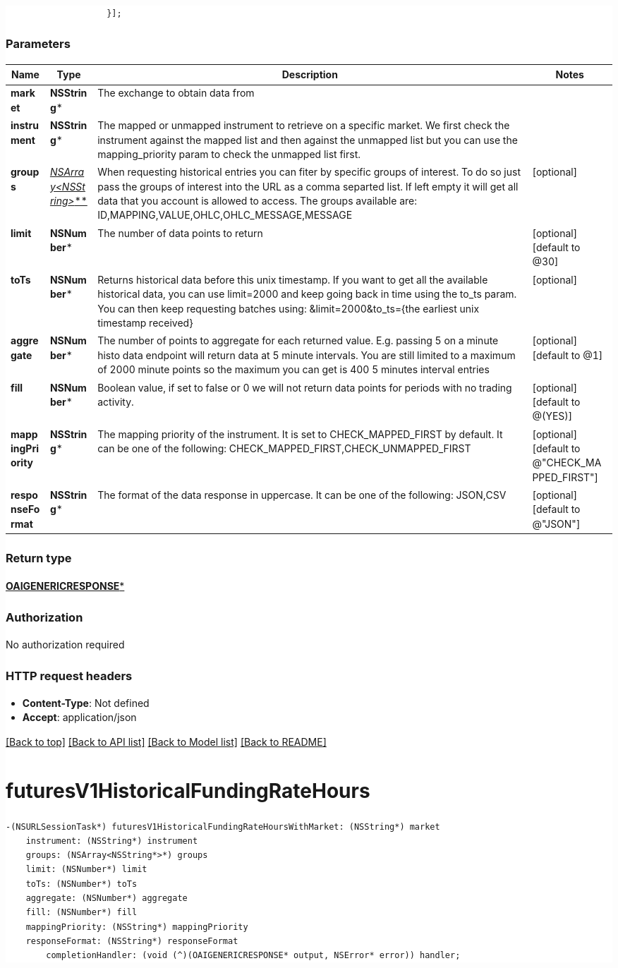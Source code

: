 ```objc
                    }];
```

### Parameters

Name | Type | Description  | Notes
------------- | ------------- | ------------- | -------------
 **market** | **NSString***| The exchange to obtain data from | 
 **instrument** | **NSString***| The mapped or unmapped instrument to retrieve on a specific market. We first check the instrument against the mapped list and then against the unmapped list          but you can use the mapping_priority param to check the unmapped list first. | 
 **groups** | [**NSArray&lt;NSString*&gt;***](NSString*.md)| When requesting historical entries you can fiter by specific groups of interest. To do so just pass the groups of interest into the URL as a comma separted list. If left empty it will get all data that you account is allowed to access. The groups available are: ID,MAPPING,VALUE,OHLC,OHLC_MESSAGE,MESSAGE | [optional] 
 **limit** | **NSNumber***| The number of data points to return | [optional] [default to @30]
 **toTs** | **NSNumber***| Returns historical data before this unix timestamp. If you want to get all the available historical data, you can use limit&#x3D;2000 and keep going back in time using the to_ts param. You can then keep requesting batches using: &amp;limit&#x3D;2000&amp;to_ts&#x3D;{the earliest unix timestamp received} | [optional] 
 **aggregate** | **NSNumber***| The number of points to aggregate for each returned value. E.g. passing 5 on a minute histo data endpoint will return data at 5 minute intervals. You are still limited to a maximum of 2000 minute points so the maximum you can get is 400 5 minutes interval entries | [optional] [default to @1]
 **fill** | **NSNumber***| Boolean value, if set to false or 0 we will not return data points for periods with no trading activity. | [optional] [default to @(YES)]
 **mappingPriority** | **NSString***| The mapping priority of the instrument. It is set to CHECK_MAPPED_FIRST by default. It can be one of the following: CHECK_MAPPED_FIRST,CHECK_UNMAPPED_FIRST | [optional] [default to @&quot;CHECK_MAPPED_FIRST&quot;]
 **responseFormat** | **NSString***| The format of the data response in uppercase. It can be one of the following: JSON,CSV | [optional] [default to @&quot;JSON&quot;]

### Return type

[**OAIGENERICRESPONSE***](OAIGENERICRESPONSE.md)

### Authorization

No authorization required

### HTTP request headers

 - **Content-Type**: Not defined
 - **Accept**: application/json

[[Back to top]](#) [[Back to API list]](../README.md#documentation-for-api-endpoints) [[Back to Model list]](../README.md#documentation-for-models) [[Back to README]](../README.md)

# **futuresV1HistoricalFundingRateHours**
```objc
-(NSURLSessionTask*) futuresV1HistoricalFundingRateHoursWithMarket: (NSString*) market
    instrument: (NSString*) instrument
    groups: (NSArray<NSString*>*) groups
    limit: (NSNumber*) limit
    toTs: (NSNumber*) toTs
    aggregate: (NSNumber*) aggregate
    fill: (NSNumber*) fill
    mappingPriority: (NSString*) mappingPriority
    responseFormat: (NSString*) responseFormat
        completionHandler: (void (^)(OAIGENERICRESPONSE* output, NSError* error)) handler;
```
